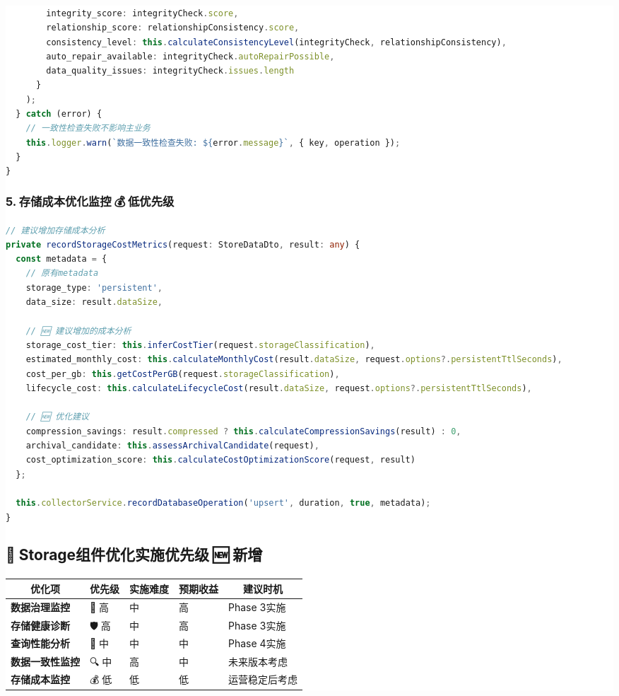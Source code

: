```typescript
        integrity_score: integrityCheck.score,
        relationship_score: relationshipConsistency.score,
        consistency_level: this.calculateConsistencyLevel(integrityCheck, relationshipConsistency),
        auto_repair_available: integrityCheck.autoRepairPossible,
        data_quality_issues: integrityCheck.issues.length
      }
    );
  } catch (error) {
    // 一致性检查失败不影响主业务
    this.logger.warn(`数据一致性检查失败: ${error.message}`, { key, operation });
  }
}
```

### 5. 存储成本优化监控 💰 **低优先级**
```typescript
// 建议增加存储成本分析
private recordStorageCostMetrics(request: StoreDataDto, result: any) {
  const metadata = {
    // 原有metadata
    storage_type: 'persistent',
    data_size: result.dataSize,
    
    // 🆕 建议增加的成本分析
    storage_cost_tier: this.inferCostTier(request.storageClassification),
    estimated_monthly_cost: this.calculateMonthlyCost(result.dataSize, request.options?.persistentTtlSeconds),
    cost_per_gb: this.getCostPerGB(request.storageClassification),
    lifecycle_cost: this.calculateLifecycleCost(result.dataSize, request.options?.persistentTtlSeconds),
    
    // 🆕 优化建议
    compression_savings: result.compressed ? this.calculateCompressionSavings(result) : 0,
    archival_candidate: this.assessArchivalCandidate(request),
    cost_optimization_score: this.calculateCostOptimizationScore(request, result)
  };
  
  this.collectorService.recordDatabaseOperation('upsert', duration, true, metadata);
}
```

## 📅 **Storage组件优化实施优先级** 🆕 **新增**

| 优化项 | 优先级 | 实施难度 | 预期收益 | 建议时机 |
|--------|--------|----------|----------|----------|
| **数据治理监控** | 🎯 高 | 中 | 高 | Phase 3实施 |
| **存储健康诊断** | 🛡️ 高 | 中 | 高 | Phase 3实施 |
| **查询性能分析** | 🚀 中 | 中 | 中 | Phase 4实施 |
| **数据一致性监控** | 🔍 中 | 高 | 中 | 未来版本考虑 |
| **存储成本监控** | 💰 低 | 低 | 低 | 运营稳定后考虑 |
